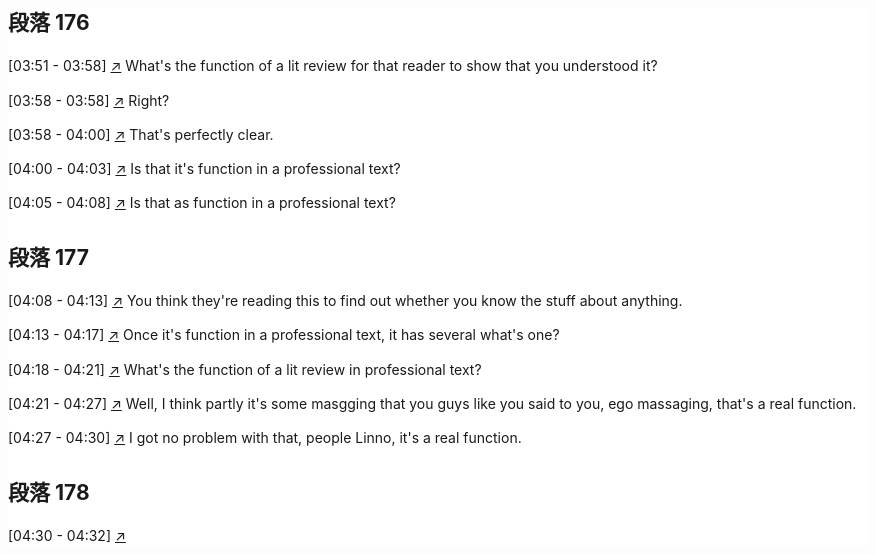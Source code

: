 
## 段落 176

[03:51 - 03:58] [↗](#t=3831)
What's the function of a lit review for that reader to show that you understood it?

[03:58 - 03:58] [↗](#t=3838)
Right?

[03:58 - 04:00] [↗](#t=3838)
That's perfectly clear.

[04:00 - 04:03] [↗](#t=3840)
Is that it's function in a professional text?

[04:05 - 04:08] [↗](#t=3845)
Is that as function in a professional text?


## 段落 177

[04:08 - 04:13] [↗](#t=3848)
You think they're reading this to find out whether you know the stuff about anything.

[04:13 - 04:17] [↗](#t=3853)
Once it's function in a professional text, it has several what's one?

[04:18 - 04:21] [↗](#t=3858)
What's the function of a lit review in professional text?

[04:21 - 04:27] [↗](#t=3861)
Well, I think partly it's some masgging that you guys like you said to you, ego massaging, that's a real function.

[04:27 - 04:30] [↗](#t=3867)
I got no problem with that, people Linno, it's a real function.


## 段落 178

[04:30 - 04:32] [↗](#t=3870)
